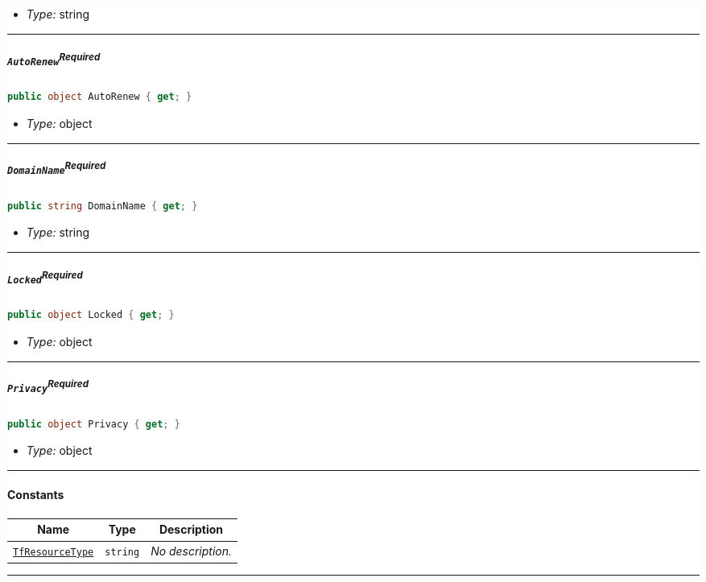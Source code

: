 - *Type:* string

---

##### `AutoRenew`<sup>Required</sup> <a name="AutoRenew" id="@cdktf/provider-cloudflare.registrarDomain.RegistrarDomain.property.autoRenew"></a>

```csharp
public object AutoRenew { get; }
```

- *Type:* object

---

##### `DomainName`<sup>Required</sup> <a name="DomainName" id="@cdktf/provider-cloudflare.registrarDomain.RegistrarDomain.property.domainName"></a>

```csharp
public string DomainName { get; }
```

- *Type:* string

---

##### `Locked`<sup>Required</sup> <a name="Locked" id="@cdktf/provider-cloudflare.registrarDomain.RegistrarDomain.property.locked"></a>

```csharp
public object Locked { get; }
```

- *Type:* object

---

##### `Privacy`<sup>Required</sup> <a name="Privacy" id="@cdktf/provider-cloudflare.registrarDomain.RegistrarDomain.property.privacy"></a>

```csharp
public object Privacy { get; }
```

- *Type:* object

---

#### Constants <a name="Constants" id="Constants"></a>

| **Name** | **Type** | **Description** |
| --- | --- | --- |
| <code><a href="#@cdktf/provider-cloudflare.registrarDomain.RegistrarDomain.property.tfResourceType">TfResourceType</a></code> | <code>string</code> | *No description.* |

---